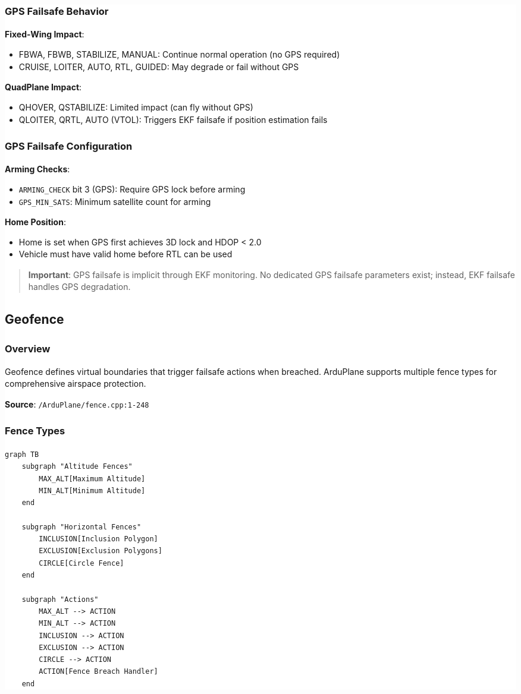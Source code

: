 ### GPS Failsafe Behavior

**Fixed-Wing Impact**:
- FBWA, FBWB, STABILIZE, MANUAL: Continue normal operation (no GPS required)
- CRUISE, LOITER, AUTO, RTL, GUIDED: May degrade or fail without GPS

**QuadPlane Impact**:
- QHOVER, QSTABILIZE: Limited impact (can fly without GPS)
- QLOITER, QRTL, AUTO (VTOL): Triggers EKF failsafe if position estimation fails

### GPS Failsafe Configuration

**Arming Checks**:
- `ARMING_CHECK` bit 3 (GPS): Require GPS lock before arming
- `GPS_MIN_SATS`: Minimum satellite count for arming

**Home Position**:
- Home is set when GPS first achieves 3D lock and HDOP < 2.0
- Vehicle must have valid home before RTL can be used

> **Important**: GPS failsafe is implicit through EKF monitoring. No dedicated GPS failsafe parameters exist; instead, EKF failsafe handles GPS degradation.

## Geofence

### Overview

Geofence defines virtual boundaries that trigger failsafe actions when breached. ArduPlane supports multiple fence types for comprehensive airspace protection.

**Source**: `/ArduPlane/fence.cpp:1-248`

### Fence Types

```mermaid
graph TB
    subgraph "Altitude Fences"
        MAX_ALT[Maximum Altitude]
        MIN_ALT[Minimum Altitude]
    end
    
    subgraph "Horizontal Fences"
        INCLUSION[Inclusion Polygon]
        EXCLUSION[Exclusion Polygons]
        CIRCLE[Circle Fence]
    end
    
    subgraph "Actions"
        MAX_ALT --> ACTION
        MIN_ALT --> ACTION
        INCLUSION --> ACTION
        EXCLUSION --> ACTION
        CIRCLE --> ACTION
        ACTION[Fence Breach Handler]
    end
```
